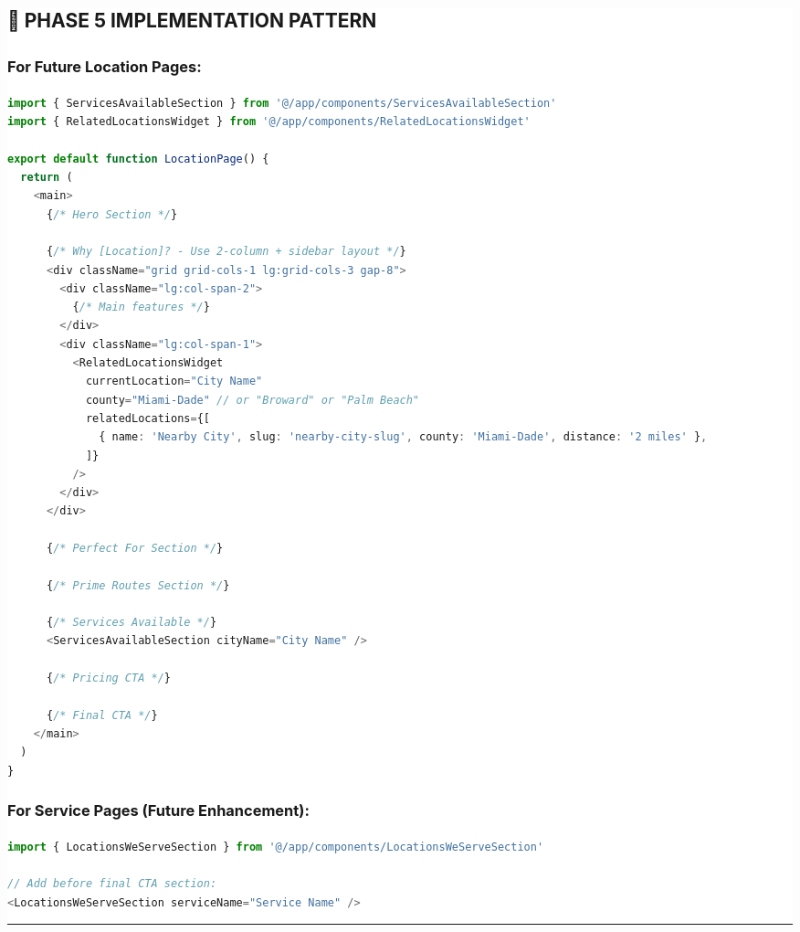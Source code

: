 
## 🎯 PHASE 5 IMPLEMENTATION PATTERN

### For Future Location Pages:
```typescript
import { ServicesAvailableSection } from '@/app/components/ServicesAvailableSection'
import { RelatedLocationsWidget } from '@/app/components/RelatedLocationsWidget'

export default function LocationPage() {
  return (
    <main>
      {/* Hero Section */}

      {/* Why [Location]? - Use 2-column + sidebar layout */}
      <div className="grid grid-cols-1 lg:grid-cols-3 gap-8">
        <div className="lg:col-span-2">
          {/* Main features */}
        </div>
        <div className="lg:col-span-1">
          <RelatedLocationsWidget
            currentLocation="City Name"
            county="Miami-Dade" // or "Broward" or "Palm Beach"
            relatedLocations={[
              { name: 'Nearby City', slug: 'nearby-city-slug', county: 'Miami-Dade', distance: '2 miles' },
            ]}
          />
        </div>
      </div>

      {/* Perfect For Section */}

      {/* Prime Routes Section */}

      {/* Services Available */}
      <ServicesAvailableSection cityName="City Name" />

      {/* Pricing CTA */}

      {/* Final CTA */}
    </main>
  )
}
```

### For Service Pages (Future Enhancement):
```typescript
import { LocationsWeServeSection } from '@/app/components/LocationsWeServeSection'

// Add before final CTA section:
<LocationsWeServeSection serviceName="Service Name" />
```

---